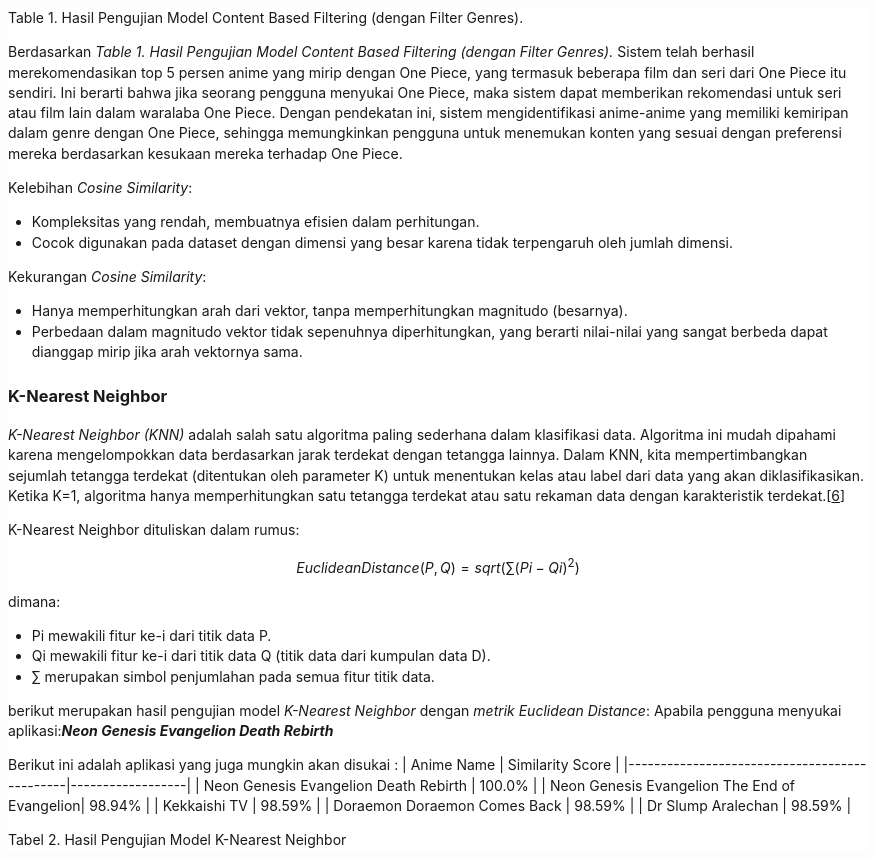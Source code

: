 Table 1. Hasil Pengujian Model Content Based Filtering (dengan Filter Genres).

Berdasarkan _Table 1. Hasil Pengujian Model Content Based Filtering (dengan Filter Genres)._  Sistem telah berhasil merekomendasikan top 5 persen anime yang mirip dengan One Piece, yang termasuk beberapa film dan seri dari One Piece itu sendiri. Ini berarti bahwa jika seorang pengguna menyukai One Piece, maka sistem dapat memberikan rekomendasi untuk seri atau film lain dalam waralaba One Piece. Dengan pendekatan ini, sistem mengidentifikasi anime-anime yang memiliki kemiripan dalam genre dengan One Piece, sehingga memungkinkan pengguna untuk menemukan konten yang sesuai dengan preferensi mereka berdasarkan kesukaan mereka terhadap One Piece.

Kelebihan _Cosine Similarity_:
- Kompleksitas yang rendah, membuatnya efisien dalam perhitungan.
- Cocok digunakan pada dataset dengan dimensi yang besar karena tidak terpengaruh oleh jumlah dimensi.

Kekurangan _Cosine Similarity_:
- Hanya memperhitungkan arah dari vektor, tanpa memperhitungkan magnitudo (besarnya).
- Perbedaan dalam magnitudo vektor tidak sepenuhnya diperhitungkan, yang berarti nilai-nilai yang sangat berbeda dapat dianggap mirip jika arah vektornya sama.


### K-Nearest Neighbor
_K-Nearest Neighbor (KNN)_ adalah salah satu algoritma paling sederhana dalam klasifikasi data. Algoritma ini mudah dipahami karena mengelompokkan data berdasarkan jarak terdekat dengan tetangga lainnya. Dalam KNN, kita mempertimbangkan sejumlah tetangga terdekat (ditentukan oleh parameter K) untuk menentukan kelas atau label dari data yang akan diklasifikasikan. Ketika K=1, algoritma hanya memperhitungkan satu tetangga terdekat atau satu rekaman data dengan karakteristik terdekat.[[6](https://medium.com/bee-solution-partners/cara-kerja-algoritma-k-nearest-neighbor-k-nn-389297de543e)] 

K-Nearest Neighbor dituliskan dalam rumus:

 $$Euclidean Distance (P, Q) = sqrt(∑(Pi - Qi)^2)$$

dimana:
- Pi mewakili fitur ke-i dari titik data P.
- Qi mewakili fitur ke-i dari titik data Q (titik data dari kumpulan data D).
- ∑ merupakan simbol penjumlahan pada semua fitur titik data.

berikut merupakan hasil pengujian model _K-Nearest Neighbor_ dengan _metrik Euclidean Distance_: 
Apabila pengguna menyukai aplikasi:_**Neon Genesis Evangelion Death  Rebirth**_

Berikut ini adalah aplikasi yang juga mungkin akan disukai :
| Anime Name                                   | Similarity Score |
|----------------------------------------------|------------------|
| Neon Genesis Evangelion Death Rebirth        | 100.0%           |
| Neon Genesis Evangelion The End of Evangelion| 98.94%           |
| Kekkaishi TV                                 | 98.59%           |
| Doraemon Doraemon Comes Back                 | 98.59%           |
| Dr Slump Aralechan                           | 98.59%           |

Tabel 2. Hasil Pengujian Model K-Nearest Neighbor
